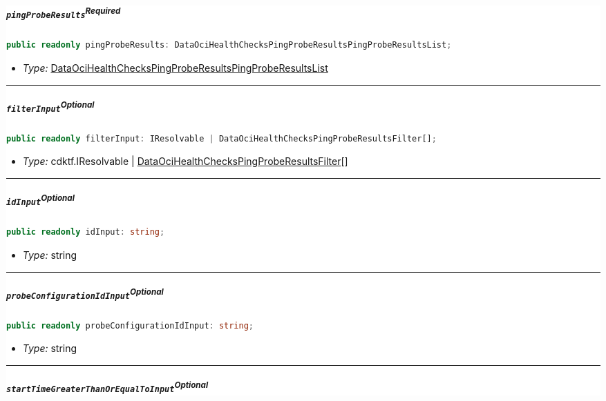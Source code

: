 
##### `pingProbeResults`<sup>Required</sup> <a name="pingProbeResults" id="rhizo-co-terraform-provider-oci.dataOciHealthChecksPingProbeResults.DataOciHealthChecksPingProbeResults.property.pingProbeResults"></a>

```typescript
public readonly pingProbeResults: DataOciHealthChecksPingProbeResultsPingProbeResultsList;
```

- *Type:* <a href="#rhizo-co-terraform-provider-oci.dataOciHealthChecksPingProbeResults.DataOciHealthChecksPingProbeResultsPingProbeResultsList">DataOciHealthChecksPingProbeResultsPingProbeResultsList</a>

---

##### `filterInput`<sup>Optional</sup> <a name="filterInput" id="rhizo-co-terraform-provider-oci.dataOciHealthChecksPingProbeResults.DataOciHealthChecksPingProbeResults.property.filterInput"></a>

```typescript
public readonly filterInput: IResolvable | DataOciHealthChecksPingProbeResultsFilter[];
```

- *Type:* cdktf.IResolvable | <a href="#rhizo-co-terraform-provider-oci.dataOciHealthChecksPingProbeResults.DataOciHealthChecksPingProbeResultsFilter">DataOciHealthChecksPingProbeResultsFilter</a>[]

---

##### `idInput`<sup>Optional</sup> <a name="idInput" id="rhizo-co-terraform-provider-oci.dataOciHealthChecksPingProbeResults.DataOciHealthChecksPingProbeResults.property.idInput"></a>

```typescript
public readonly idInput: string;
```

- *Type:* string

---

##### `probeConfigurationIdInput`<sup>Optional</sup> <a name="probeConfigurationIdInput" id="rhizo-co-terraform-provider-oci.dataOciHealthChecksPingProbeResults.DataOciHealthChecksPingProbeResults.property.probeConfigurationIdInput"></a>

```typescript
public readonly probeConfigurationIdInput: string;
```

- *Type:* string

---

##### `startTimeGreaterThanOrEqualToInput`<sup>Optional</sup> <a name="startTimeGreaterThanOrEqualToInput" id="rhizo-co-terraform-provider-oci.dataOciHealthChecksPingProbeResults.DataOciHealthChecksPingProbeResults.property.startTimeGreaterThanOrEqualToInput"></a>
